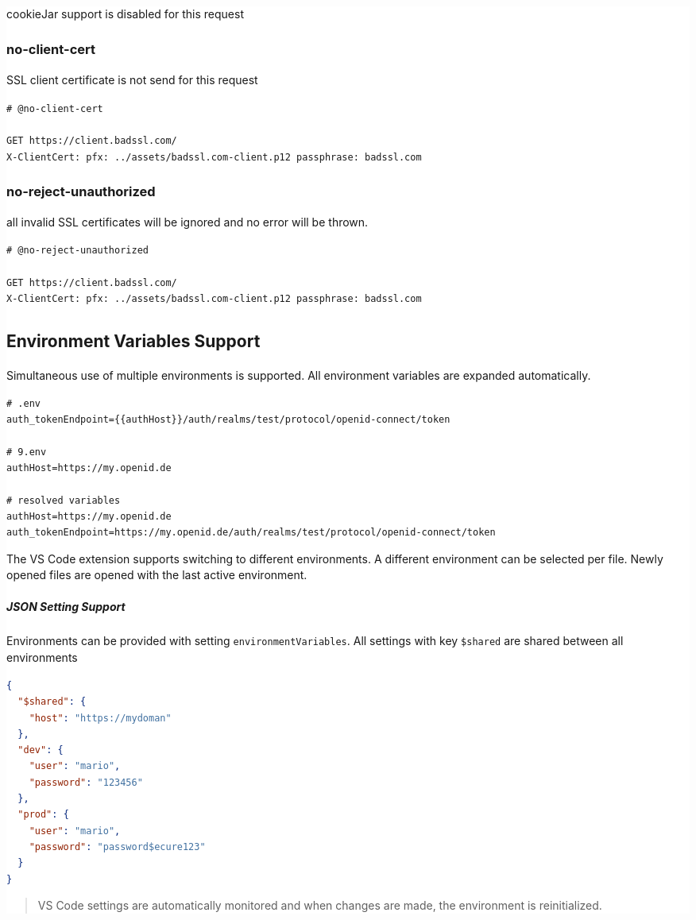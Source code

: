cookieJar support is disabled for this request

### no-client-cert

SSL client certificate is not send for this request

```html
# @no-client-cert

GET https://client.badssl.com/
X-ClientCert: pfx: ../assets/badssl.com-client.p12 passphrase: badssl.com
```

### no-reject-unauthorized

all invalid SSL certificates will be ignored and no error will be thrown.

```html
# @no-reject-unauthorized

GET https://client.badssl.com/
X-ClientCert: pfx: ../assets/badssl.com-client.p12 passphrase: badssl.com
```

## Environment Variables Support

Simultaneous use of multiple environments is supported.
All environment variables are expanded automatically.


```
# .env
auth_tokenEndpoint={{authHost}}/auth/realms/test/protocol/openid-connect/token

# 9.env
authHost=https://my.openid.de

# resolved variables
authHost=https://my.openid.de
auth_tokenEndpoint=https://my.openid.de/auth/realms/test/protocol/openid-connect/token
```

The VS Code extension supports switching to different environments. A different environment can be selected per file. Newly opened files are opened with the last active environment.

##### JSON Setting Support
Environments can be provided with setting `environmentVariables`. All settings with key `$shared` are shared between all environments

```json
{
  "$shared": {
    "host": "https://mydoman"
  },
  "dev": {
    "user": "mario",
    "password": "123456"
  },
  "prod": {
    "user": "mario",
    "password": "password$ecure123"
  }
}
```
> VS Code settings are automatically monitored and when changes are made, the environment is reinitialized.
